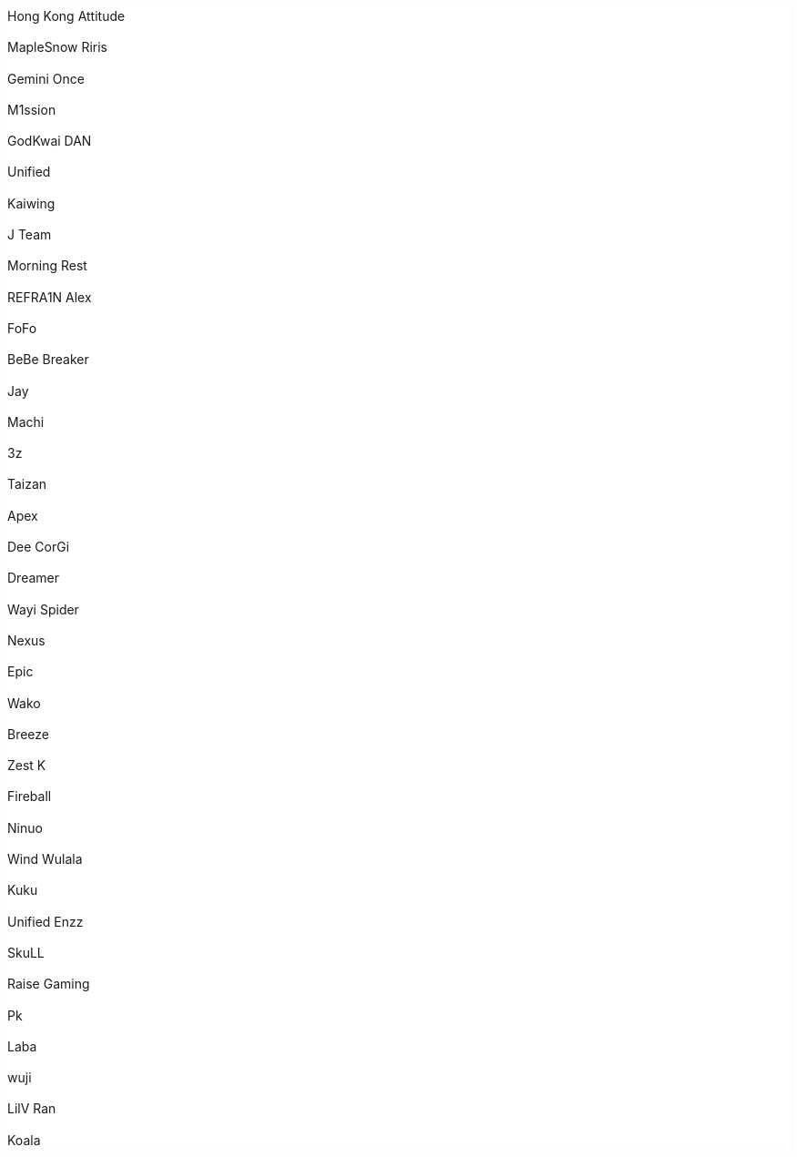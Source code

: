 <tr class="even">
<td><p>Hong Kong Attitude</p></td>
<td><p>MapleSnow  Riris</p></td>
<td><p>Gemini  Once</p></td>
<td><p>M1ssion</p></td>
<td><p>GodKwai  DAN</p>
<p>Unified</p></td>
<td><p>Kaiwing</p></td>
</tr>
<tr class="odd">
<td><p>J Team</p></td>
<td><p>Morning  Rest</p></td>
<td><p>REFRA1N  Alex</p></td>
<td><p>FoFo</p></td>
<td><p>BeBe  Breaker</p></td>
<td><p>Jay</p></td>
</tr>
<tr class="even">
<td><p>Machi</p></td>
<td><p>3z</p></td>
<td><p>Taizan</p></td>
<td><p>Apex</p></td>
<td><p>Dee  CorGi</p></td>
<td><p>Dreamer</p></td>
</tr>
<tr class="odd">
<td><p>Wayi Spider</p></td>
<td><p>Nexus</p></td>
<td><p>Epic</p></td>
<td><p>Wako</p></td>
<td><p>Breeze</p></td>
<td><p>Zest  K</p></td>
</tr>
<tr class="even">
<td><p>Fireball</p></td>
<td><p>Ninuo</p></td>
<td><p>Wind  Wulala</p></td>
<td><p>Kuku</p></td>
<td><p>Unified  Enzz</p></td>
<td><p>SkuLL</p></td>
</tr>
<tr class="odd">
<td><p>Raise Gaming</p></td>
<td><p>Pk</p></td>
<td><p>Laba</p></td>
<td><p>wuji</p></td>
<td><p>LilV  Ran</p></td>
<td><p>Koala</p></td>
</tr>
</tbody>
</table>
